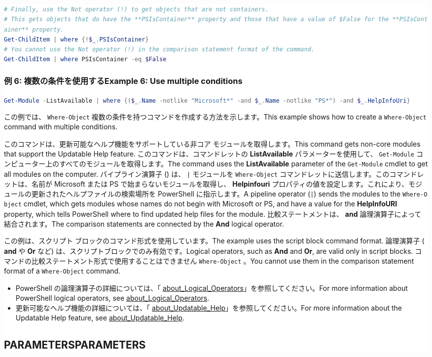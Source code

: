 ```powershell
# Finally, use the Not operator (!) to get objects that are not containers.
# This gets objects that do have the **PSIsContainer** property and those that have a value of $False for the **PSIsContainer** property.
Get-ChildItem | where {!$_.PSIsContainer}
# You cannot use the Not operator (!) in the comparison statement format of the command.
Get-ChildItem | where PSIsContainer -eq $False
```

### <span data-ttu-id="5a765-182">例 6: 複数の条件を使用する</span><span class="sxs-lookup"><span data-stu-id="5a765-182">Example 6: Use multiple conditions</span></span>

```powershell
Get-Module -ListAvailable | where {($_.Name -notlike "Microsoft*" -and $_.Name -notlike "PS*") -and $_.HelpInfoUri}
```

<span data-ttu-id="5a765-183">この例では、 `Where-Object` 複数の条件を持つコマンドを作成する方法を示します。</span><span class="sxs-lookup"><span data-stu-id="5a765-183">This example shows how to create a `Where-Object` command with multiple conditions.</span></span>

<span data-ttu-id="5a765-184">このコマンドは、更新可能なヘルプ機能をサポートしている非コア モジュールを取得します。</span><span class="sxs-lookup"><span data-stu-id="5a765-184">This command gets non-core modules that support the Updatable Help feature.</span></span> <span data-ttu-id="5a765-185">このコマンドは、コマンドレットの **ListAvailable** パラメーターを使用して、 `Get-Module` コンピューター上のすべてのモジュールを取得します。</span><span class="sxs-lookup"><span data-stu-id="5a765-185">The command uses the **ListAvailable** parameter of the `Get-Module` cmdlet to get all modules on the computer.</span></span> <span data-ttu-id="5a765-186">パイプライン演算子 () は、 `|` モジュールを `Where-Object` コマンドレットに送信します。このコマンドレットは、名前が Microsoft または PS で始まらないモジュールを取得し、 **Helpinfouri** プロパティの値を設定します。これにより、モジュールの更新されたヘルプファイルの検索場所を PowerShell に指示します。</span><span class="sxs-lookup"><span data-stu-id="5a765-186">A pipeline operator (`|`) sends the modules to the `Where-Object` cmdlet, which gets modules whose names do not begin with Microsoft or PS, and have a value for the **HelpInfoURI** property, which tells PowerShell where to find updated help files for the module.</span></span> <span data-ttu-id="5a765-187">比較ステートメントは、 **and** 論理演算子によって結合されます。</span><span class="sxs-lookup"><span data-stu-id="5a765-187">The comparison statements are connected by the **And** logical operator.</span></span>

<span data-ttu-id="5a765-188">この例は、スクリプト ブロックのコマンド形式を使用しています。</span><span class="sxs-lookup"><span data-stu-id="5a765-188">The example uses the script block command format.</span></span> <span data-ttu-id="5a765-189">論理演算子 ( **and** や **Or** など) は、スクリプトブロックでのみ有効です。</span><span class="sxs-lookup"><span data-stu-id="5a765-189">Logical operators, such as **And** and **Or**, are valid only in script blocks.</span></span> <span data-ttu-id="5a765-190">コマンドの比較ステートメント形式で使用することはできません `Where-Object` 。</span><span class="sxs-lookup"><span data-stu-id="5a765-190">You cannot use them in the comparison statement format of a `Where-Object` command.</span></span>

- <span data-ttu-id="5a765-191">PowerShell の論理演算子の詳細については、「 [about_Logical_Operators](./About/about_logical_operators.md)」を参照してください。</span><span class="sxs-lookup"><span data-stu-id="5a765-191">For more information about PowerShell logical operators, see [about_Logical_Operators](./About/about_logical_operators.md).</span></span>
- <span data-ttu-id="5a765-192">更新可能なヘルプ機能の詳細については、「 [about_Updatable_Help](./About/about_Updatable_Help.md)」を参照してください。</span><span class="sxs-lookup"><span data-stu-id="5a765-192">For more information about the Updatable Help feature, see [about_Updatable_Help](./About/about_Updatable_Help.md).</span></span>

## <span data-ttu-id="5a765-193">PARAMETERS</span><span class="sxs-lookup"><span data-stu-id="5a765-193">PARAMETERS</span></span>
